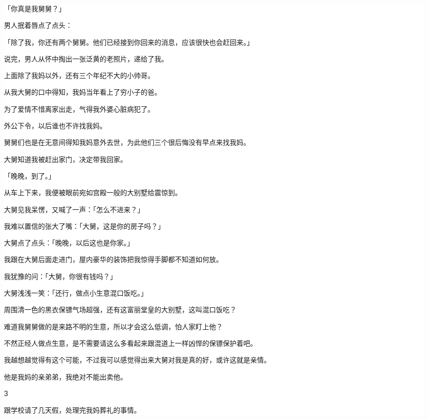 「你真是我舅舅？」


男人抿着唇点了点头：


「除了我，你还有两个舅舅。他们已经接到你回来的消息，应该很快也会赶回来。」


说完，男人从怀中掏出一张泛黄的老照片，递给了我。


上面除了我妈以外，还有三个年纪不大的小帅哥。


从我大舅的口中得知，我妈当年看上了穷小子的爸。


为了爱情不惜离家出走，气得我外婆心脏病犯了。


外公下令，以后谁也不许找我妈。


舅舅们也是在无意间得知我妈意外去世，为此他们三个很后悔没有早点来找我妈。


大舅知道我被赶出家门，决定带我回家。


「晚晚，到了。」


从车上下来，我便被眼前宛如宫殿一般的大别墅给震惊到。


大舅见我呆愣，又喊了一声：「怎么不进来？」


我难以置信的张大了嘴：「大舅，这是你的房子吗？」


大舅点了点头：「晚晚，以后这也是你家。」


我跟在大舅后面走进门，屋内豪华的装饰把我惊得手脚都不知道如何放。


我犹豫的问：「大舅，你很有钱吗？」


大舅浅浅一笑：「还行，做点小生意混口饭吃。」


周围清一色的黑衣保镖气场超强，还有这富丽堂皇的大别墅，这叫混口饭吃？


难道我舅舅做的是来路不明的生意，所以才会这么低调，怕人家盯上他？


不然正经人做点生意，是不需要请这么多看起来跟混道上一样凶悍的保镖保护着吧。


我越想越觉得有这个可能，不过我可以感觉得出来大舅对我是真的好，或许这就是亲情。


他是我妈的亲弟弟，我绝对不能出卖他。


3


跟学校请了几天假，处理完我妈葬礼的事情。
